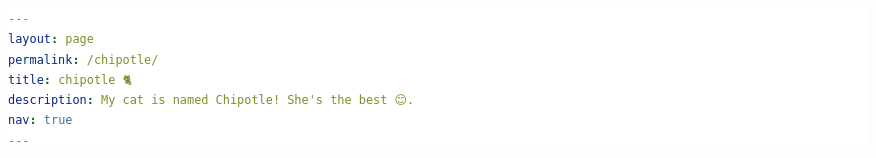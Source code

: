```yaml
---
layout: page
permalink: /chipotle/
title: chipotle 🐈
description: My cat is named Chipotle! She's the best 😊.
nav: true
---
```


<div class="container-fluid">
  <div class="row">
      <div class="col">